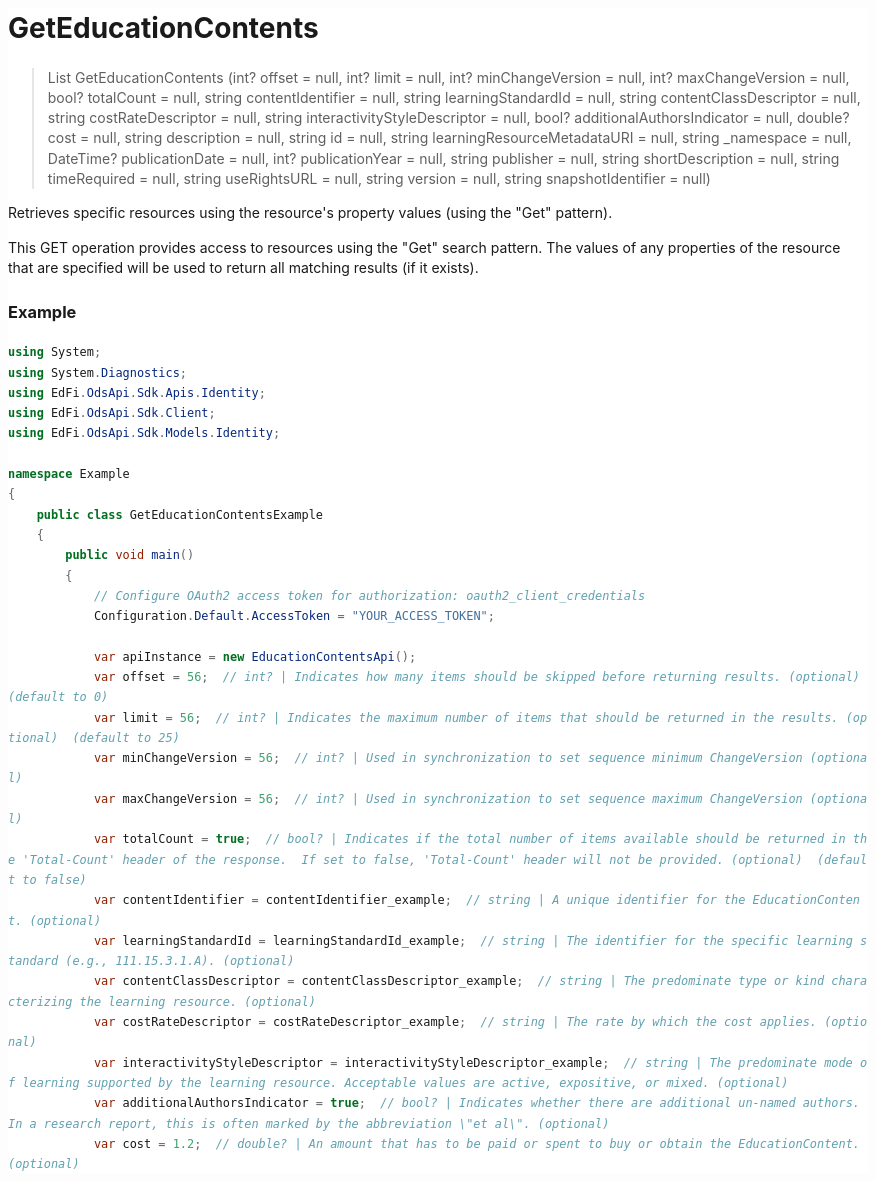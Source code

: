 <a name="geteducationcontents"></a>
# **GetEducationContents**
> List<EdFiEducationContent> GetEducationContents (int? offset = null, int? limit = null, int? minChangeVersion = null, int? maxChangeVersion = null, bool? totalCount = null, string contentIdentifier = null, string learningStandardId = null, string contentClassDescriptor = null, string costRateDescriptor = null, string interactivityStyleDescriptor = null, bool? additionalAuthorsIndicator = null, double? cost = null, string description = null, string id = null, string learningResourceMetadataURI = null, string _namespace = null, DateTime? publicationDate = null, int? publicationYear = null, string publisher = null, string shortDescription = null, string timeRequired = null, string useRightsURL = null, string version = null, string snapshotIdentifier = null)

Retrieves specific resources using the resource's property values (using the \"Get\" pattern).

This GET operation provides access to resources using the \"Get\" search pattern.  The values of any properties of the resource that are specified will be used to return all matching results (if it exists).

### Example
```csharp
using System;
using System.Diagnostics;
using EdFi.OdsApi.Sdk.Apis.Identity;
using EdFi.OdsApi.Sdk.Client;
using EdFi.OdsApi.Sdk.Models.Identity;

namespace Example
{
    public class GetEducationContentsExample
    {
        public void main()
        {
            // Configure OAuth2 access token for authorization: oauth2_client_credentials
            Configuration.Default.AccessToken = "YOUR_ACCESS_TOKEN";

            var apiInstance = new EducationContentsApi();
            var offset = 56;  // int? | Indicates how many items should be skipped before returning results. (optional)  (default to 0)
            var limit = 56;  // int? | Indicates the maximum number of items that should be returned in the results. (optional)  (default to 25)
            var minChangeVersion = 56;  // int? | Used in synchronization to set sequence minimum ChangeVersion (optional) 
            var maxChangeVersion = 56;  // int? | Used in synchronization to set sequence maximum ChangeVersion (optional) 
            var totalCount = true;  // bool? | Indicates if the total number of items available should be returned in the 'Total-Count' header of the response.  If set to false, 'Total-Count' header will not be provided. (optional)  (default to false)
            var contentIdentifier = contentIdentifier_example;  // string | A unique identifier for the EducationContent. (optional) 
            var learningStandardId = learningStandardId_example;  // string | The identifier for the specific learning standard (e.g., 111.15.3.1.A). (optional) 
            var contentClassDescriptor = contentClassDescriptor_example;  // string | The predominate type or kind characterizing the learning resource. (optional) 
            var costRateDescriptor = costRateDescriptor_example;  // string | The rate by which the cost applies. (optional) 
            var interactivityStyleDescriptor = interactivityStyleDescriptor_example;  // string | The predominate mode of learning supported by the learning resource. Acceptable values are active, expositive, or mixed. (optional) 
            var additionalAuthorsIndicator = true;  // bool? | Indicates whether there are additional un-named authors. In a research report, this is often marked by the abbreviation \"et al\". (optional) 
            var cost = 1.2;  // double? | An amount that has to be paid or spent to buy or obtain the EducationContent. (optional) 
```